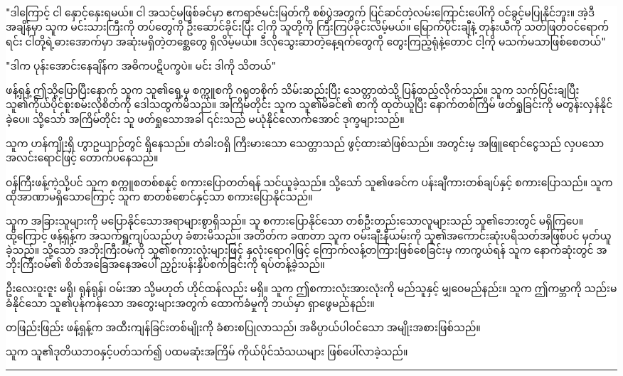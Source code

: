 "ဒါကြောင့် ငါ နှောင့်နှေးရမယ်။ ငါ အသင့်မဖြစ်ခင်မှာ ဧကရာဇ်မင်းမြတ်ကို စစ်ပွဲအတွက် ပြင်ဆင်တဲ့လမ်းကြောင်းပေါ်ကို ဝင်ခွင့်မပြုနိုင်ဘူး။ အဲ့ဒီအချိန်မှာ သူက မင်းသားကြီးကို တပ်တွေကို ဦးဆောင်ခိုင်းပြီး ငါ့ကို သူတို့ကို ကြီးကြပ်ခိုင်းလိမ့်မယ်။ မြောက်ပိုင်းချီနဲ့ တုန်းယီကို သတ်ဖြတ်ဝင်ရောက်ရင်း ငါတို့ရဲ့ဓားအောက်မှာ အဆုံးမရှိတဲ့တစ္ဆေတွေ ရှိလိမ့်မယ်။ ဒီလိုသွေးဆာတဲ့နေ့ရက်တွေကို တွေးကြည့်ရုံနဲ့တောင် ငါ့ကို မသက်မသာဖြစ်စေတယ်"

"ဒါက ပုန်းအောင်းနေချိန်က အဓိကပဋိပက္ခပဲ။ မင်း ဒါကို သိတယ်"

ဖန့်ရှန့် ဤသို့ပြောပြီးနောက် သူက သူ၏ရှေ့မှ စက္ကူစကို ဂရုတစိုက် သိမ်းဆည်းပြီး သေတ္တာထဲသို့ ပြန်ထည့်လိုက်သည်။ သူက သက်ပြင်းချပြီး သူ၏ကိုယ်ပိုင်စူးစမ်းလိုစိတ်ကို ဒေါသထွက်မိသည်။ အကြိမ်တိုင်း သူက သူ၏မိခင်၏ စာကို ထုတ်ယူပြီး နောက်တစ်ကြိမ် ဖတ်ရှုခြင်းကို မတွန်းလှန်နိုင်ခဲ့ပေ။ သို့သော် အကြိမ်တိုင်း သူ ဖတ်ရှုသောအခါ ၎င်းသည် မယုံနိုင်လောက်အောင် ဒုက္ခများသည်။

သူက ဟန်ကျိုးရှိ ဟွာဥယျာဉ်တွင် ရှိနေသည်။ တံခါးဝရှိ ကြီးမားသော သေတ္တာသည် ဖွင့်ထားဆဲဖြစ်သည်။ အတွင်းမှ အဖြူရောင်ငွေသည် လှပသောအလင်းရောင်ဖြင့် တောက်ပနေသည်။

ဝန်ကြီးဖန့်ကဲ့သို့ပင် သူက စက္ကူစတစ်စနှင့် စကားပြောတတ်ရန် သင်ယူခဲ့သည်။ သို့သော် သူ၏ဖခင်က ပန်းချီကားတစ်ချပ်နှင့် စကားပြောသည်။ သူက ထိုအာဏာမရှိသောကြောင့် သူက စာတစ်စောင်နှင့်သာ စကားပြောနိုင်သည်။

သူက အခြားသူများကို မပြောနိုင်သောအရာများစွာရှိသည်။ သူ စကားပြောနိုင်သော တစ်ဦးတည်းသောလူများသည် သူ၏ဘေးတွင် မရှိကြပေ။ ထို့ကြောင့် ဖန့်ရှန့်က အသက်ရှူကျပ်သည်ဟု ခံစားမိသည်။ အတိတ်က ခဏတာ သူက ဝမ်းချီးနီယမ်းကို သူ၏အကောင်းဆုံးပရိသတ်အဖြစ်ပင် မှတ်ယူခဲ့သည်။ သို့သော် အဘိုးကြီးဝမ်ကို သူ၏စကားလုံးများဖြင့် နှလုံးရောဂါဖြင့် ကြောက်လန့်တကြားဖြစ်စေခြင်းမှ ကာကွယ်ရန် သူက နောက်ဆုံးတွင် အဘိုးကြီးဝမ်၏ စိတ်အခြေအနေအပေါ် ညှဉ်းပန်းနှိပ်စက်ခြင်းကို ရပ်တန့်ခဲ့သည်။

ဦးလေးဝူးဇူး မရှိ၊ ရုန်ရုန်၊ ဝမ်းအာ သို့မဟုတ် ဟိုင်ထန်လည်း မရှိ။ သူက ဤစကားလုံးအားလုံးကို မည်သူနှင့် မျှဝေမည်နည်း။ သူက ဤကမ္ဘာကို သည်းမခံနိုင်သော သူ၏ပုန်ကန်သော အတွေးများအတွက် ထောက်ခံမှုကို ဘယ်မှာ ရှာဖွေမည်နည်း။

တဖြည်းဖြည်း ဖန့်ရှန့်က အထီးကျန်ခြင်းတစ်မျိုးကို ခံစားစပြုလာသည်၊ အဓိပ္ပာယ်ပါဝင်သော အမျိုးအစားဖြစ်သည်။

သူက သူ၏ဒုတိယဘဝနှင့်ပတ်သက်၍ ပထမဆုံးအကြိမ် ကိုယ်ပိုင်သံသယများ ဖြစ်ပေါ်လာခဲ့သည်။

---
